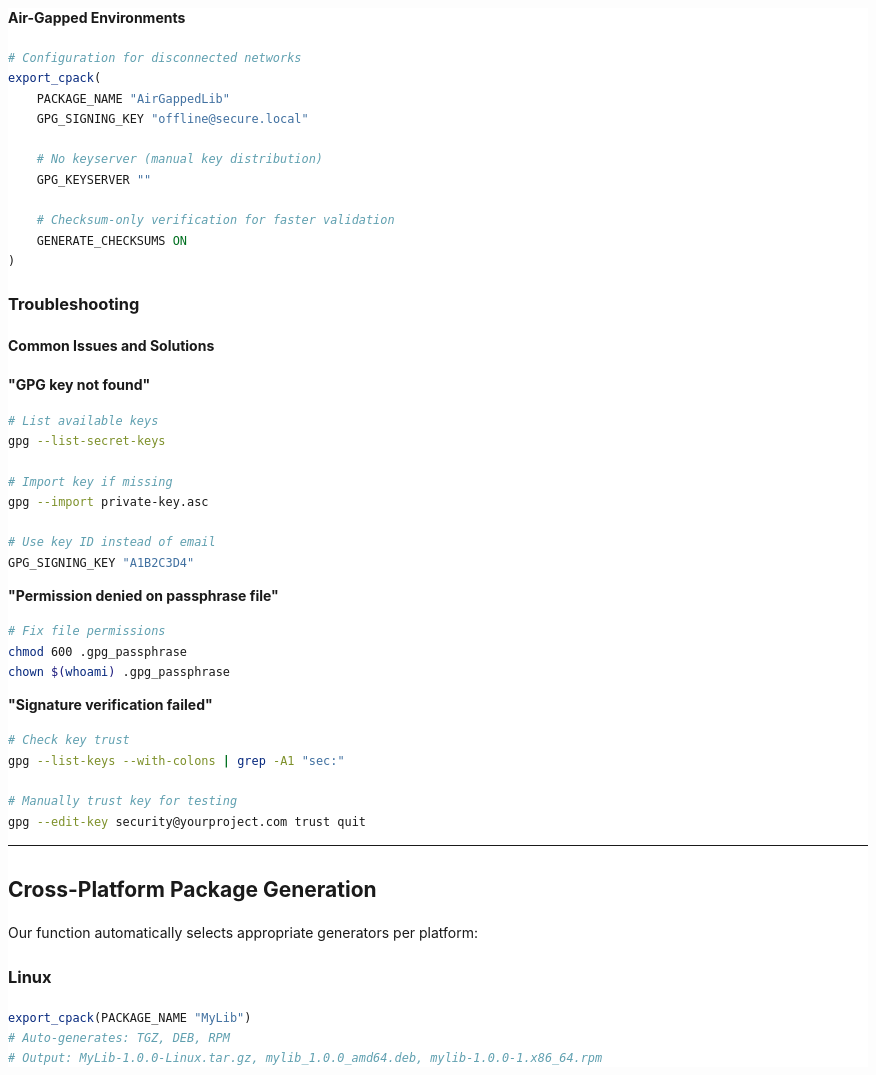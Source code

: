 #### Air-Gapped Environments
```cmake
# Configuration for disconnected networks
export_cpack(
    PACKAGE_NAME "AirGappedLib"
    GPG_SIGNING_KEY "offline@secure.local"
    
    # No keyserver (manual key distribution)
    GPG_KEYSERVER ""
    
    # Checksum-only verification for faster validation
    GENERATE_CHECKSUMS ON
)
```

### Troubleshooting

#### Common Issues and Solutions

**"GPG key not found"**
```bash
# List available keys
gpg --list-secret-keys

# Import key if missing
gpg --import private-key.asc

# Use key ID instead of email
GPG_SIGNING_KEY "A1B2C3D4"
```

**"Permission denied on passphrase file"**
```bash
# Fix file permissions
chmod 600 .gpg_passphrase
chown $(whoami) .gpg_passphrase
```

**"Signature verification failed"**
```bash
# Check key trust
gpg --list-keys --with-colons | grep -A1 "sec:"

# Manually trust key for testing
gpg --edit-key security@yourproject.com trust quit
```

---

## Cross-Platform Package Generation

Our function automatically selects appropriate generators per platform:

### Linux
```cmake
export_cpack(PACKAGE_NAME "MyLib")
# Auto-generates: TGZ, DEB, RPM
# Output: MyLib-1.0.0-Linux.tar.gz, mylib_1.0.0_amd64.deb, mylib-1.0.0-1.x86_64.rpm
```
